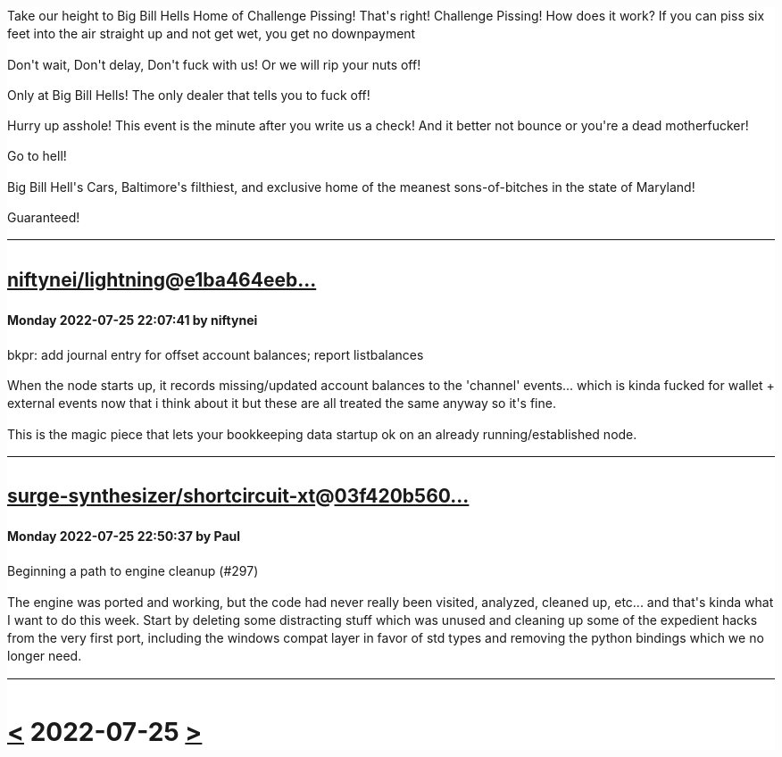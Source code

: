 Take our height to Big Bill Hells
Home of Challenge Pissing!
That's right!
Challenge Pissing!
How does it work?
If you can piss six feet into the air straight up and not get wet, you get no downpayment

Don't wait,
Don't delay,
Don't fuck with us!
Or we will rip your nuts off!

Only at Big Bill Hells!
The only dealer that tells you to fuck off!

Hurry up asshole!
This event is the minute after you write us a check!
And it better not bounce or you're a dead motherfucker!

Go to hell!

Big Bill Hell's Cars, Baltimore's filthiest, and exclusive home of the meanest sons-of-bitches in the state of Maryland!

Guaranteed!

---
## [niftynei/lightning](https://github.com/niftynei/lightning)@[e1ba464eeb...](https://github.com/niftynei/lightning/commit/e1ba464eeb9e13a4b43a255f6bf105732cf64053)
#### Monday 2022-07-25 22:07:41 by niftynei

bkpr: add journal entry for offset account balances; report listbalances

When the node starts up, it records missing/updated account balances
to the 'channel' events... which is kinda fucked for wallet + external
events now that i think about it but these are all treated the same
anyway so it's fine.

This is the magic piece that lets your bookkeeping data startup ok on an
already running/established node.

---
## [surge-synthesizer/shortcircuit-xt](https://github.com/surge-synthesizer/shortcircuit-xt)@[03f420b560...](https://github.com/surge-synthesizer/shortcircuit-xt/commit/03f420b5604199877ba44d01dd681cb409c55557)
#### Monday 2022-07-25 22:50:37 by Paul

Beginning a path to engine cleanup (#297)

The engine was ported and working, but the code had never really
been visited, analyzed, cleaned up, etc... and that's kinda what
I want to do this week. Start by deleting some distracting stuff
which was unused and cleaning up some of the expedient hacks
from the very first port, including the windows compat layer in 
favor of std types and removing the python bindings which we no
longer need.

---

# [<](2022-07-24.md) 2022-07-25 [>](2022-07-26.md)

